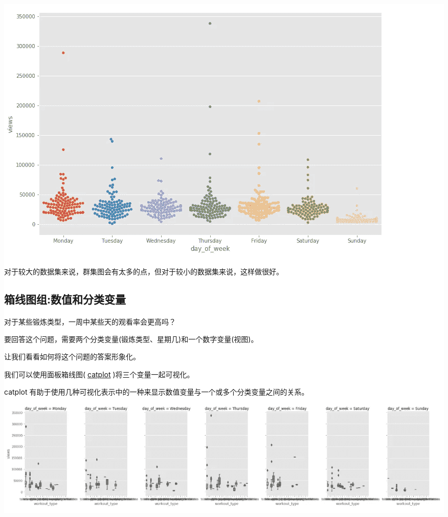![](img/1ced744715b3004f4777b9756f46e75b.png)

对于较大的数据集来说，群集图会有太多的点，但对于较小的数据集来说，这样做很好。

## 箱线图组:数值和分类变量

对于某些锻炼类型，一周中某些天的观看率会更高吗？

要回答这个问题，需要两个分类变量(锻炼类型、星期几)和一个数字变量(视图)。

让我们看看如何将这个问题的答案形象化。

我们可以使用面板箱线图( [catplot](https://seaborn.pydata.org/generated/seaborn.catplot.html) )将三个变量一起可视化。

catplot 有助于使用几种可视化表示中的一种来显示数值变量与一个或多个分类变量之间的关系。

![](img/715242295d58e73f941949429ce2c3bb.png)
